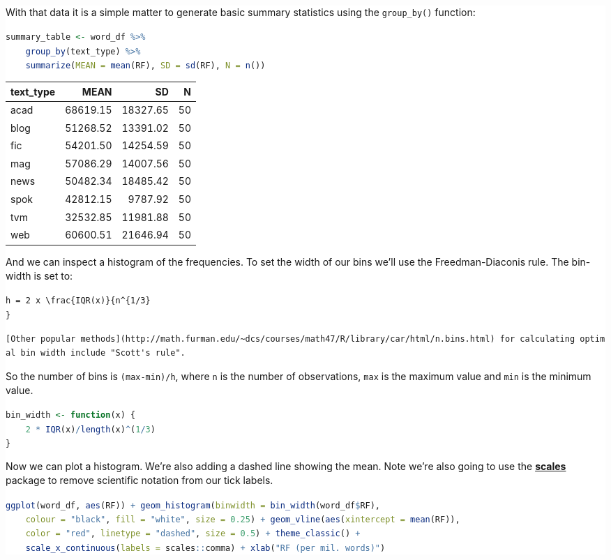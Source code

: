 With that data it is a simple matter to generate basic summary
statistics using the `group_by()` function:

``` r
summary_table <- word_df %>%
    group_by(text_type) %>%
    summarize(MEAN = mean(RF), SD = sd(RF), N = n())
```

| text_type |     MEAN |       SD |   N |
|:----------|---------:|---------:|----:|
| acad      | 68619.15 | 18327.65 |  50 |
| blog      | 51268.52 | 13391.02 |  50 |
| fic       | 54201.50 | 14254.59 |  50 |
| mag       | 57086.29 | 14007.56 |  50 |
| news      | 50482.34 | 18485.42 |  50 |
| spok      | 42812.15 |  9787.92 |  50 |
| tvm       | 32532.85 | 11981.88 |  50 |
| web       | 60600.51 | 21646.94 |  50 |

And we can inspect a histogram of the frequencies. To set the width of our bins we’ll use the Freedman-Diaconis rule. The bin-width is set to:

```{math}
h = 2 x \frac{IQR(x)}{n^{1/3}
}
```

```{note}
[Other popular methods](http://math.furman.edu/~dcs/courses/math47/R/library/car/html/n.bins.html) for calculating optimal bin width include "Scott's rule".
```

So the number of bins is `(max-min)/h`, where `n` is the number of observations, `max` is the maximum value and `min` is the minimum value.

``` r
bin_width <- function(x) {
    2 * IQR(x)/length(x)^(1/3)
}
```

Now we can plot a histogram. We’re also adding a dashed line showing the mean. Note we’re also going to use the **[scales](https://scales.r-lib.org/)** package to remove scientific notation from our tick labels.

``` r
ggplot(word_df, aes(RF)) + geom_histogram(binwidth = bin_width(word_df$RF),
    colour = "black", fill = "white", size = 0.25) + geom_vline(aes(xintercept = mean(RF)),
    color = "red", linetype = "dashed", size = 0.5) + theme_classic() +
    scale_x_continuous(labels = scales::comma) + xlab("RF (per mil. words)")
```
